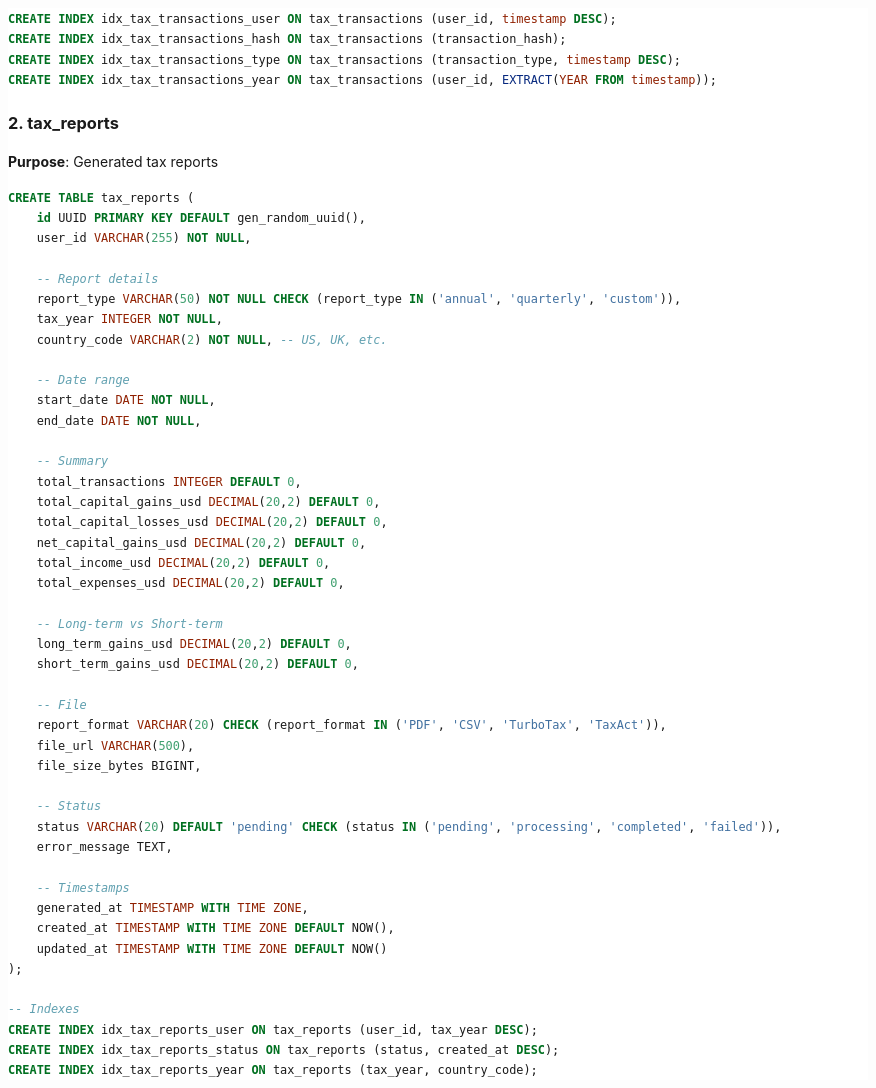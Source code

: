 ```sql
CREATE INDEX idx_tax_transactions_user ON tax_transactions (user_id, timestamp DESC);
CREATE INDEX idx_tax_transactions_hash ON tax_transactions (transaction_hash);
CREATE INDEX idx_tax_transactions_type ON tax_transactions (transaction_type, timestamp DESC);
CREATE INDEX idx_tax_transactions_year ON tax_transactions (user_id, EXTRACT(YEAR FROM timestamp));
```

### 2. tax_reports

**Purpose**: Generated tax reports

```sql
CREATE TABLE tax_reports (
    id UUID PRIMARY KEY DEFAULT gen_random_uuid(),
    user_id VARCHAR(255) NOT NULL,

    -- Report details
    report_type VARCHAR(50) NOT NULL CHECK (report_type IN ('annual', 'quarterly', 'custom')),
    tax_year INTEGER NOT NULL,
    country_code VARCHAR(2) NOT NULL, -- US, UK, etc.

    -- Date range
    start_date DATE NOT NULL,
    end_date DATE NOT NULL,

    -- Summary
    total_transactions INTEGER DEFAULT 0,
    total_capital_gains_usd DECIMAL(20,2) DEFAULT 0,
    total_capital_losses_usd DECIMAL(20,2) DEFAULT 0,
    net_capital_gains_usd DECIMAL(20,2) DEFAULT 0,
    total_income_usd DECIMAL(20,2) DEFAULT 0,
    total_expenses_usd DECIMAL(20,2) DEFAULT 0,

    -- Long-term vs Short-term
    long_term_gains_usd DECIMAL(20,2) DEFAULT 0,
    short_term_gains_usd DECIMAL(20,2) DEFAULT 0,

    -- File
    report_format VARCHAR(20) CHECK (report_format IN ('PDF', 'CSV', 'TurboTax', 'TaxAct')),
    file_url VARCHAR(500),
    file_size_bytes BIGINT,

    -- Status
    status VARCHAR(20) DEFAULT 'pending' CHECK (status IN ('pending', 'processing', 'completed', 'failed')),
    error_message TEXT,

    -- Timestamps
    generated_at TIMESTAMP WITH TIME ZONE,
    created_at TIMESTAMP WITH TIME ZONE DEFAULT NOW(),
    updated_at TIMESTAMP WITH TIME ZONE DEFAULT NOW()
);

-- Indexes
CREATE INDEX idx_tax_reports_user ON tax_reports (user_id, tax_year DESC);
CREATE INDEX idx_tax_reports_status ON tax_reports (status, created_at DESC);
CREATE INDEX idx_tax_reports_year ON tax_reports (tax_year, country_code);
```
